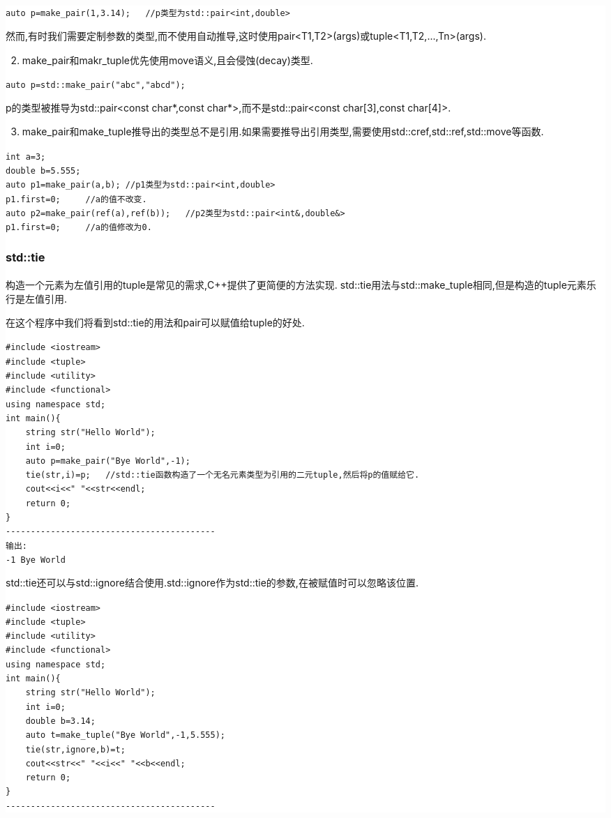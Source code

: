 ```
auto p=make_pair(1,3.14);   //p类型为std::pair<int,double>
```

然而,有时我们需要定制参数的类型,而不使用自动推导,这时使用pair<T1,T2>(args)或tuple<T1,T2,...,Tn>(args).

2. make_pair和makr_tuple优先使用move语义,且会侵蚀(decay)类型.

```
auto p=std::make_pair("abc","abcd");    
```

p的类型被推导为std::pair<const char*,const char*>,而不是std::pair<const char[3],const char[4]>.

3. make_pair和make_tuple推导出的类型总不是引用.如果需要推导出引用类型,需要使用std::cref,std::ref,std::move等函数.

```
int a=3;
double b=5.555;
auto p1=make_pair(a,b); //p1类型为std::pair<int,double>
p1.first=0;     //a的值不改变.
auto p2=make_pair(ref(a),ref(b));   //p2类型为std::pair<int&,double&>
p1.first=0;     //a的值修改为0.
```

### std::tie

构造一个元素为左值引用的tuple是常见的需求,C++提供了更简便的方法实现.
std::tie用法与std::make_tuple相同,但是构造的tuple元素乐行是左值引用.

在这个程序中我们将看到std::tie的用法和pair可以赋值给tuple的好处.

```
#include <iostream>
#include <tuple>
#include <utility>
#include <functional>
using namespace std;
int main(){
    string str("Hello World");
    int i=0;
    auto p=make_pair("Bye World",-1);
    tie(str,i)=p;   //std::tie函数构造了一个无名元素类型为引用的二元tuple,然后将p的值赋给它.
    cout<<i<<" "<<str<<endl;
    return 0;
}
------------------------------------------
输出:
-1 Bye World

```

std::tie还可以与std::ignore结合使用.std::ignore作为std::tie的参数,在被赋值时可以忽略该位置.

```
#include <iostream>
#include <tuple>
#include <utility>
#include <functional>
using namespace std;
int main(){
    string str("Hello World");
    int i=0;
    double b=3.14;
    auto t=make_tuple("Bye World",-1,5.555);
    tie(str,ignore,b)=t;    
    cout<<str<<" "<<i<<" "<<b<<endl;
    return 0;
}
------------------------------------------
```